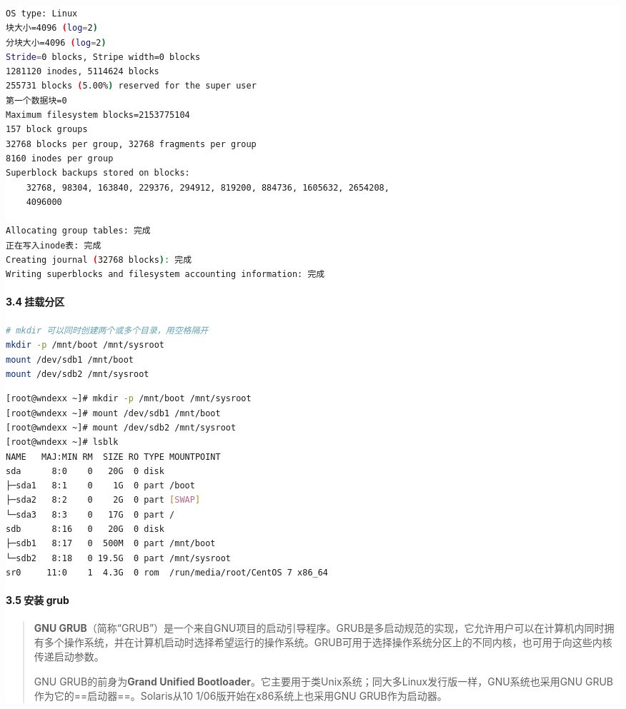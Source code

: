 ```bash
OS type: Linux
块大小=4096 (log=2)
分块大小=4096 (log=2)
Stride=0 blocks, Stripe width=0 blocks
1281120 inodes, 5114624 blocks
255731 blocks (5.00%) reserved for the super user
第一个数据块=0
Maximum filesystem blocks=2153775104
157 block groups
32768 blocks per group, 32768 fragments per group
8160 inodes per group
Superblock backups stored on blocks: 
	32768, 98304, 163840, 229376, 294912, 819200, 884736, 1605632, 2654208, 
	4096000

Allocating group tables: 完成                            
正在写入inode表: 完成                            
Creating journal (32768 blocks): 完成
Writing superblocks and filesystem accounting information: 完成  
```



#### 3.4 挂载分区

```bash
# mkdir 可以同时创建两个或多个目录，用空格隔开
mkdir -p /mnt/boot /mnt/sysroot
mount /dev/sdb1 /mnt/boot
mount /dev/sdb2 /mnt/sysroot
```



```bash
[root@wndexx ~]# mkdir -p /mnt/boot /mnt/sysroot
[root@wndexx ~]# mount /dev/sdb1 /mnt/boot
[root@wndexx ~]# mount /dev/sdb2 /mnt/sysroot
[root@wndexx ~]# lsblk
NAME   MAJ:MIN RM  SIZE RO TYPE MOUNTPOINT
sda      8:0    0   20G  0 disk 
├─sda1   8:1    0    1G  0 part /boot
├─sda2   8:2    0    2G  0 part [SWAP]
└─sda3   8:3    0   17G  0 part /
sdb      8:16   0   20G  0 disk 
├─sdb1   8:17   0  500M  0 part /mnt/boot
└─sdb2   8:18   0 19.5G  0 part /mnt/sysroot
sr0     11:0    1  4.3G  0 rom  /run/media/root/CentOS 7 x86_64
```



#### 3.5 安装 grub

> **GNU GRUB**（简称“GRUB”）是一个来自GNU项目的启动引导程序。GRUB是多启动规范的实现，它允许用户可以在计算机内同时拥有多个操作系统，并在计算机启动时选择希望运行的操作系统。GRUB可用于选择操作系统分区上的不同内核，也可用于向这些内核传递启动参数。
>
> GNU GRUB的前身为**Grand Unified Bootloader**。它主要用于类Unix系统；同大多Linux发行版一样，GNU系统也采用GNU GRUB作为它的==启动器==。Solaris从10 1/06版开始在x86系统上也采用GNU GRUB作为启动器。
